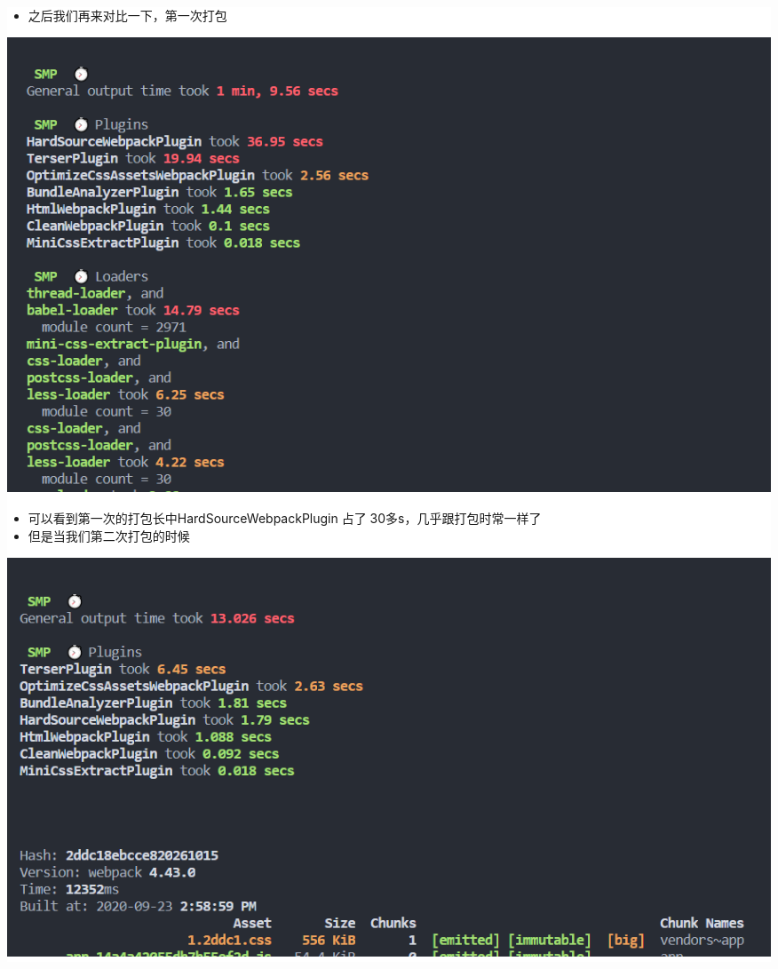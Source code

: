 - 之后我们再来对比一下，第一次打包

![图片](./source/optimize_hard_source.png)

- 可以看到第一次的打包长中HardSourceWebpackPlugin 占了 30多s，几乎跟打包时常一样了
- 但是当我们第二次打包的时候

![图片](./source/optimize_hard_source_after.png)
